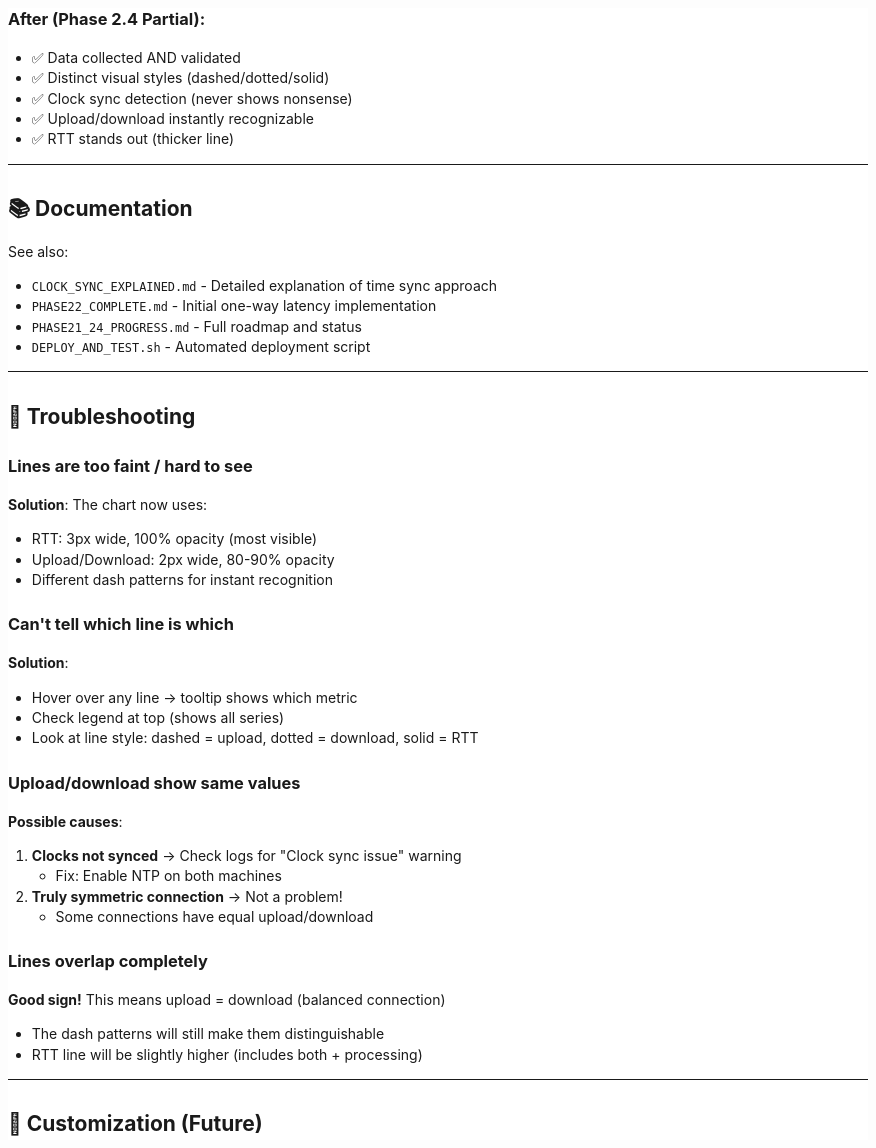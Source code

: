 ### After (Phase 2.4 Partial):
- ✅ Data collected AND validated
- ✅ Distinct visual styles (dashed/dotted/solid)
- ✅ Clock sync detection (never shows nonsense)
- ✅ Upload/download instantly recognizable
- ✅ RTT stands out (thicker line)

---

## 📚 Documentation

See also:
- `CLOCK_SYNC_EXPLAINED.md` - Detailed explanation of time sync approach
- `PHASE22_COMPLETE.md` - Initial one-way latency implementation
- `PHASE21_24_PROGRESS.md` - Full roadmap and status
- `DEPLOY_AND_TEST.sh` - Automated deployment script

---

## 🐛 Troubleshooting

### Lines are too faint / hard to see
**Solution**: The chart now uses:
- RTT: 3px wide, 100% opacity (most visible)
- Upload/Download: 2px wide, 80-90% opacity
- Different dash patterns for instant recognition

### Can't tell which line is which
**Solution**: 
- Hover over any line → tooltip shows which metric
- Check legend at top (shows all series)
- Look at line style: dashed = upload, dotted = download, solid = RTT

### Upload/download show same values
**Possible causes**:
1. **Clocks not synced** → Check logs for "Clock sync issue" warning
   - Fix: Enable NTP on both machines
2. **Truly symmetric connection** → Not a problem!
   - Some connections have equal upload/download

### Lines overlap completely
**Good sign!** This means upload = download (balanced connection)
- The dash patterns will still make them distinguishable
- RTT line will be slightly higher (includes both + processing)

---

## 🎨 Customization (Future)
